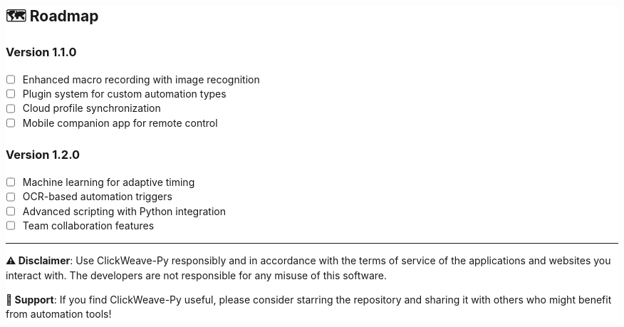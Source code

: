 ## 🗺️ Roadmap

### Version 1.1.0
- [ ] Enhanced macro recording with image recognition
- [ ] Plugin system for custom automation types
- [ ] Cloud profile synchronization
- [ ] Mobile companion app for remote control

### Version 1.2.0
- [ ] Machine learning for adaptive timing
- [ ] OCR-based automation triggers
- [ ] Advanced scripting with Python integration
- [ ] Team collaboration features

---

**⚠️ Disclaimer**: Use ClickWeave-Py responsibly and in accordance with the terms of service of the applications and websites you interact with. The developers are not responsible for any misuse of this software.

**💝 Support**: If you find ClickWeave-Py useful, please consider starring the repository and sharing it with others who might benefit from automation tools!